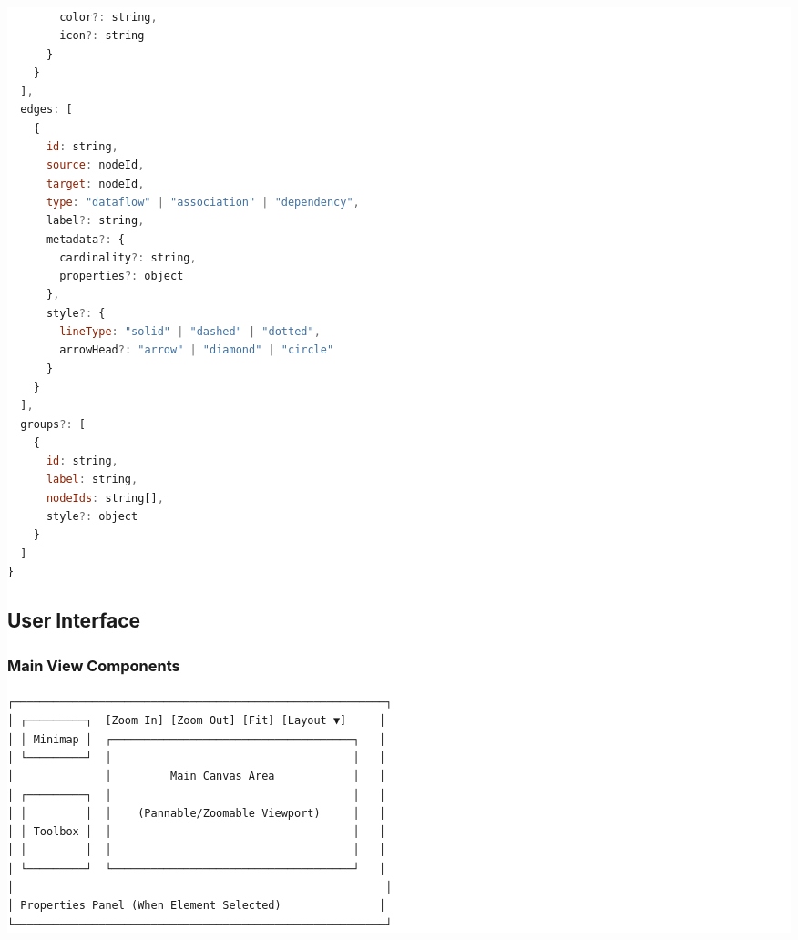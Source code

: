 ```javascript
        color?: string,
        icon?: string
      }
    }
  ],
  edges: [
    {
      id: string,
      source: nodeId,
      target: nodeId,
      type: "dataflow" | "association" | "dependency",
      label?: string,
      metadata?: {
        cardinality?: string,
        properties?: object
      },
      style?: {
        lineType: "solid" | "dashed" | "dotted",
        arrowHead?: "arrow" | "diamond" | "circle"
      }
    }
  ],
  groups?: [
    {
      id: string,
      label: string,
      nodeIds: string[],
      style?: object
    }
  ]
}
```

## User Interface

### Main View Components

```
┌─────────────────────────────────────────────────────────┐
│ ┌─────────┐  [Zoom In] [Zoom Out] [Fit] [Layout ▼]     │
│ │ Minimap │  ┌─────────────────────────────────────┐   │
│ └─────────┘  │                                     │   │
│              │         Main Canvas Area            │   │
│ ┌─────────┐  │                                     │   │
│ │         │  │    (Pannable/Zoomable Viewport)     │   │
│ │ Toolbox │  │                                     │   │
│ │         │  │                                     │   │
│ └─────────┘  └─────────────────────────────────────┘   │
│                                                         │
│ Properties Panel (When Element Selected)               │
└─────────────────────────────────────────────────────────┘
```
